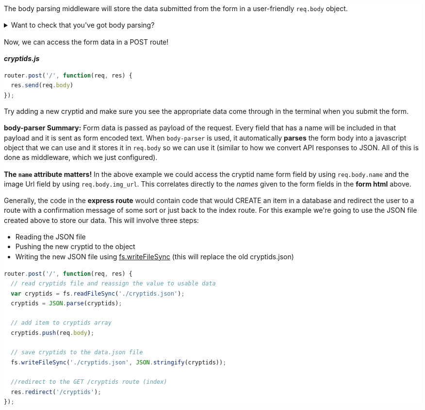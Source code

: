 The body parsing middleware will store the data submitted from the form in a user-friendly `req.body` object.

<details><summary>Want to check that you've got body parsing?</summary></details>

Now, we can access the form data in a POST route!

***cryptids.js***
```js
router.post('/', function(req, res) {
  res.send(req.body)
});
```

Try adding a new cryptid and make sure you see the appropriate data come through in the terminal when you submit the form.

**body-parser Summary:**
Form data is passed as payload of the request. Every field that has a name will be included in that payload and it is sent as form encoded text. When `body-parser` is used, it automatically **parses** the form body into a javascript object that we can use and it stores it in `req.body` so we can use it (similar to how we convert API responses to JSON. All of this is done as middleware, which we just configured).

**The `name` attribute matters!**
In the above example we could access the cryptid name form field by using `req.body.name` and the image Url field by using `req.body.img_url`. This correlates directly to the _names_ given to the form fields in the **form html** above.

Generally, the code in the **express route** would contain code that would CREATE an item in a database and redirect the user to a route with a confirmation message of some sort or just back to the index route. For this example we're going to use the JSON file created above to store our data. This will involve three steps:

* Reading the JSON file
* Pushing the new cryptid to the object
* Writing the new JSON file using [fs.writeFileSync](https://nodejs.org/api/fs.html#fs_fs_writefile_file_data_options_callback) (this will replace the old cryptids.json)

```javascript
router.post('/', function(req, res) {
  // read cryptids file and reassign the value to usable data
  var cryptids = fs.readFileSync('./cryptids.json');
  cryptids = JSON.parse(cryptids);

  // add item to cryptids array
  cryptids.push(req.body);

  // save cryptids to the data.json file
  fs.writeFileSync('./cryptids.json', JSON.stringify(cryptids));

  //redirect to the GET /cryptids route (index)
  res.redirect('/cryptids');
});
```
